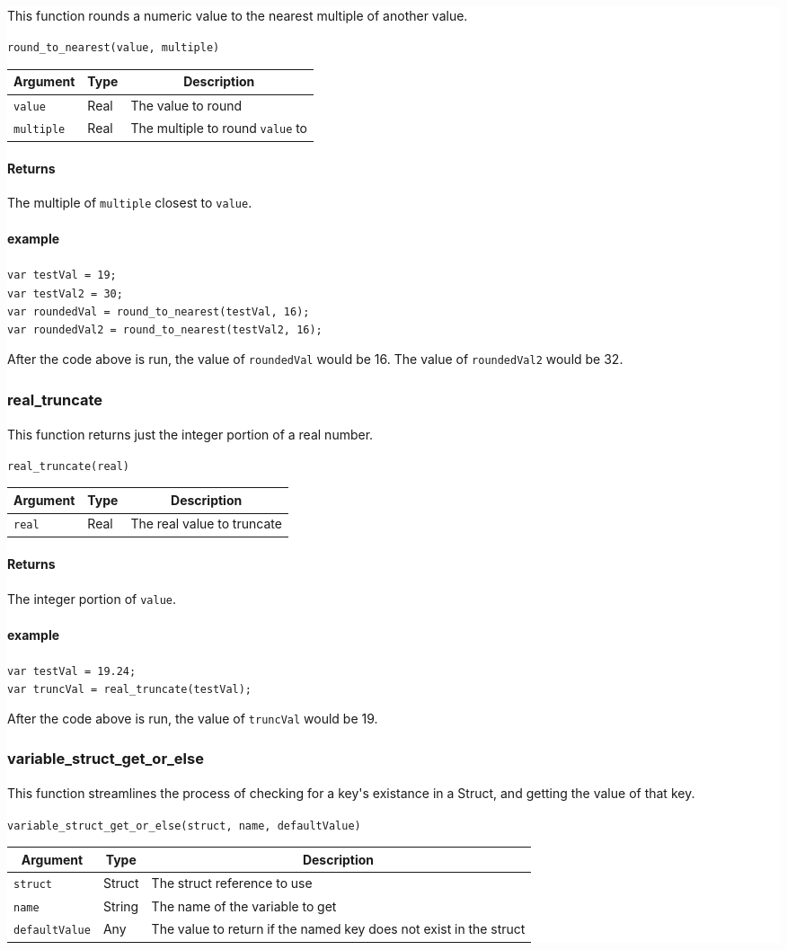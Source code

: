 This function rounds a numeric value to the nearest multiple of another value.

```gml
round_to_nearest(value, multiple)
```
| Argument | Type | Description |
| -------- | ---- | ----------- |
|`value` | Real | The value to round |
|`multiple` | Real | The multiple to round `value` to |

#### Returns

The multiple of `multiple` closest to `value`.

#### example
```gml
var testVal = 19;
var testVal2 = 30;
var roundedVal = round_to_nearest(testVal, 16);
var roundedVal2 = round_to_nearest(testVal2, 16);
```
After the code above is run, the value of `roundedVal` would be 16. The value of `roundedVal2` would be 32.

### real_truncate

This function returns just the integer portion of a real number.

```gml
real_truncate(real)
```
| Argument | Type | Description |
| -------- | ---- | ----------- |
|`real` | Real | The real value to truncate |

#### Returns

The integer portion of `value`.

#### example
```gml
var testVal = 19.24;
var truncVal = real_truncate(testVal);
```
After the code above is run, the value of `truncVal` would be 19.

### variable_struct_get_or_else

This function streamlines the process of checking for a key's existance in a Struct, and getting the value of that key.

```gml
variable_struct_get_or_else(struct, name, defaultValue)
```
| Argument | Type | Description |
| -------- | ---- | ----------- |
|`struct` | Struct | The struct reference to use |
|`name` | String | The name of the variable to get |
|`defaultValue` | Any | The value to return if the named key does not exist in the struct |
